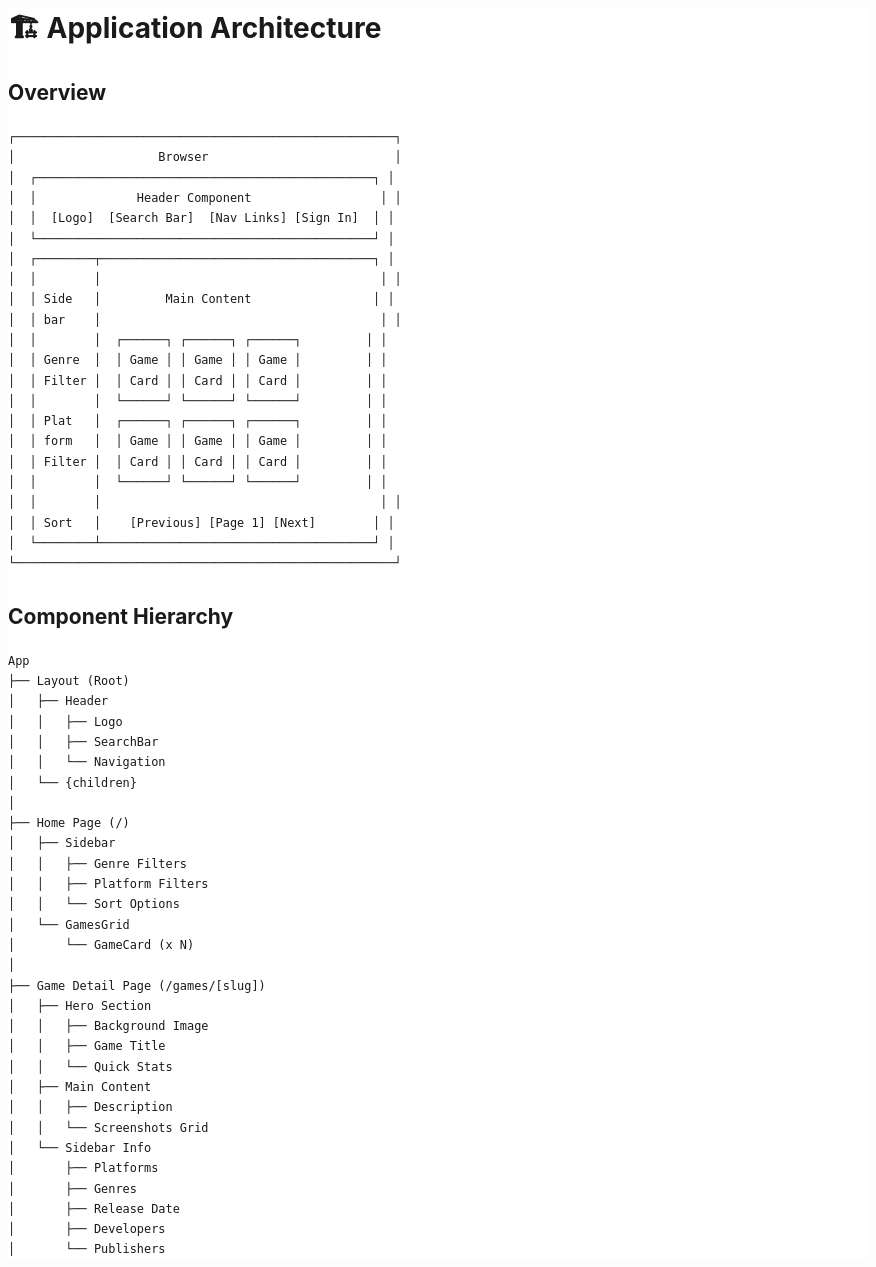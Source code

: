 # 🏗️ Application Architecture

## Overview

```
┌─────────────────────────────────────────────────────┐
│                    Browser                          │
│  ┌───────────────────────────────────────────────┐ │
│  │              Header Component                  │ │
│  │  [Logo]  [Search Bar]  [Nav Links] [Sign In]  │ │
│  └───────────────────────────────────────────────┘ │
│  ┌────────┬──────────────────────────────────────┐ │
│  │        │                                       │ │
│  │ Side   │         Main Content                 │ │
│  │ bar    │                                       │ │
│  │        │  ┌──────┐ ┌──────┐ ┌──────┐         │ │
│  │ Genre  │  │ Game │ │ Game │ │ Game │         │ │
│  │ Filter │  │ Card │ │ Card │ │ Card │         │ │
│  │        │  └──────┘ └──────┘ └──────┘         │ │
│  │ Plat   │  ┌──────┐ ┌──────┐ ┌──────┐         │ │
│  │ form   │  │ Game │ │ Game │ │ Game │         │ │
│  │ Filter │  │ Card │ │ Card │ │ Card │         │ │
│  │        │  └──────┘ └──────┘ └──────┘         │ │
│  │        │                                       │ │
│  │ Sort   │    [Previous] [Page 1] [Next]        │ │
│  └────────┴──────────────────────────────────────┘ │
└─────────────────────────────────────────────────────┘
```

## Component Hierarchy

```
App
├── Layout (Root)
│   ├── Header
│   │   ├── Logo
│   │   ├── SearchBar
│   │   └── Navigation
│   └── {children}
│
├── Home Page (/)
│   ├── Sidebar
│   │   ├── Genre Filters
│   │   ├── Platform Filters
│   │   └── Sort Options
│   └── GamesGrid
│       └── GameCard (x N)
│
├── Game Detail Page (/games/[slug])
│   ├── Hero Section
│   │   ├── Background Image
│   │   ├── Game Title
│   │   └── Quick Stats
│   ├── Main Content
│   │   ├── Description
│   │   └── Screenshots Grid
│   └── Sidebar Info
│       ├── Platforms
│       ├── Genres
│       ├── Release Date
│       ├── Developers
│       └── Publishers
```